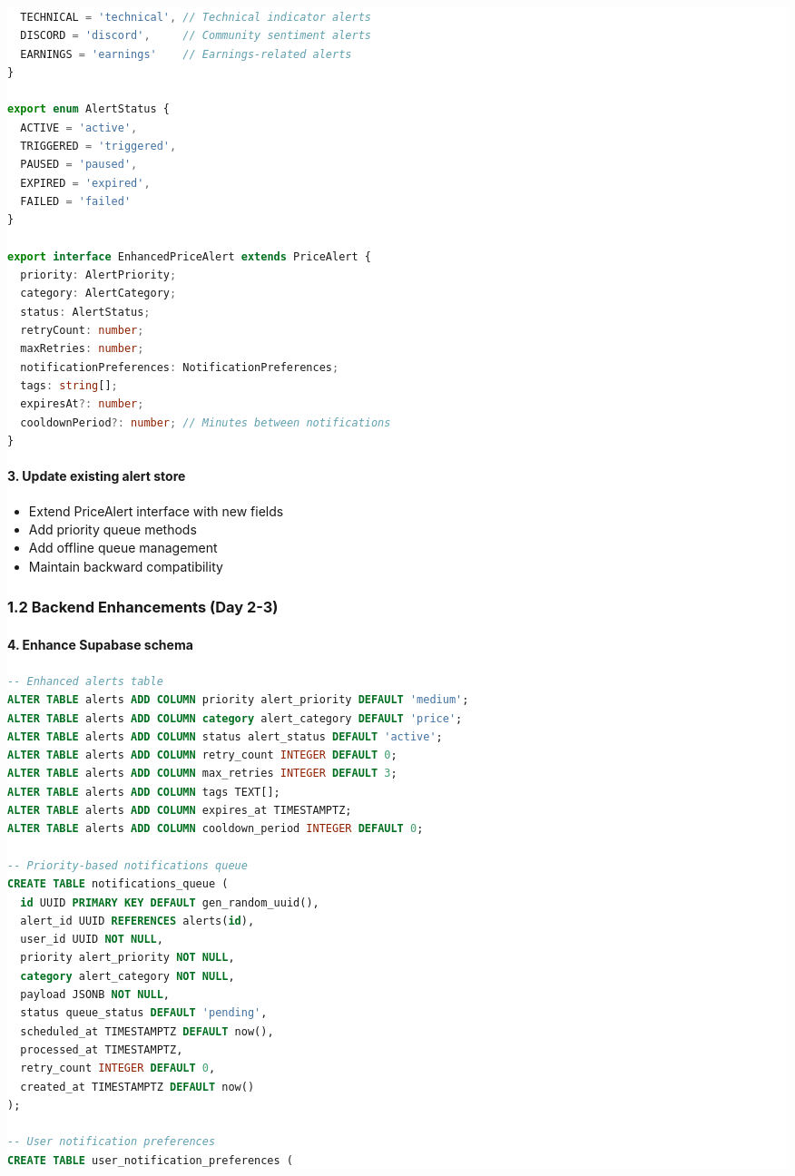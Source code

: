 ```typescript
  TECHNICAL = 'technical', // Technical indicator alerts
  DISCORD = 'discord',     // Community sentiment alerts
  EARNINGS = 'earnings'    // Earnings-related alerts
}

export enum AlertStatus {
  ACTIVE = 'active',
  TRIGGERED = 'triggered',
  PAUSED = 'paused',
  EXPIRED = 'expired',
  FAILED = 'failed'
}

export interface EnhancedPriceAlert extends PriceAlert {
  priority: AlertPriority;
  category: AlertCategory;
  status: AlertStatus;
  retryCount: number;
  maxRetries: number;
  notificationPreferences: NotificationPreferences;
  tags: string[];
  expiresAt?: number;
  cooldownPeriod?: number; // Minutes between notifications
}
```

#### 3. Update existing alert store
- Extend PriceAlert interface with new fields
- Add priority queue methods
- Add offline queue management
- Maintain backward compatibility

### 1.2 Backend Enhancements (Day 2-3)

#### 4. Enhance Supabase schema
```sql
-- Enhanced alerts table
ALTER TABLE alerts ADD COLUMN priority alert_priority DEFAULT 'medium';
ALTER TABLE alerts ADD COLUMN category alert_category DEFAULT 'price';
ALTER TABLE alerts ADD COLUMN status alert_status DEFAULT 'active';
ALTER TABLE alerts ADD COLUMN retry_count INTEGER DEFAULT 0;
ALTER TABLE alerts ADD COLUMN max_retries INTEGER DEFAULT 3;
ALTER TABLE alerts ADD COLUMN tags TEXT[];
ALTER TABLE alerts ADD COLUMN expires_at TIMESTAMPTZ;
ALTER TABLE alerts ADD COLUMN cooldown_period INTEGER DEFAULT 0;

-- Priority-based notifications queue
CREATE TABLE notifications_queue (
  id UUID PRIMARY KEY DEFAULT gen_random_uuid(),
  alert_id UUID REFERENCES alerts(id),
  user_id UUID NOT NULL,
  priority alert_priority NOT NULL,
  category alert_category NOT NULL,
  payload JSONB NOT NULL,
  status queue_status DEFAULT 'pending',
  scheduled_at TIMESTAMPTZ DEFAULT now(),
  processed_at TIMESTAMPTZ,
  retry_count INTEGER DEFAULT 0,
  created_at TIMESTAMPTZ DEFAULT now()
);

-- User notification preferences
CREATE TABLE user_notification_preferences (
```